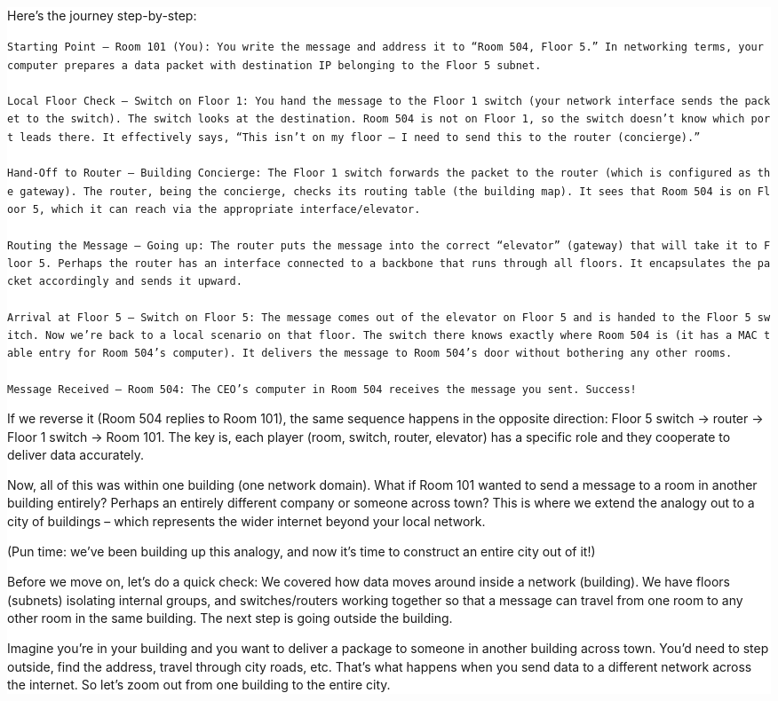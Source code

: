 Here’s the journey step-by-step:

    Starting Point – Room 101 (You): You write the message and address it to “Room 504, Floor 5.” In networking terms, your computer prepares a data packet with destination IP belonging to the Floor 5 subnet.

    Local Floor Check – Switch on Floor 1: You hand the message to the Floor 1 switch (your network interface sends the packet to the switch). The switch looks at the destination. Room 504 is not on Floor 1, so the switch doesn’t know which port leads there. It effectively says, “This isn’t on my floor – I need to send this to the router (concierge).”

    Hand-Off to Router – Building Concierge: The Floor 1 switch forwards the packet to the router (which is configured as the gateway). The router, being the concierge, checks its routing table (the building map). It sees that Room 504 is on Floor 5, which it can reach via the appropriate interface/elevator.

    Routing the Message – Going up: The router puts the message into the correct “elevator” (gateway) that will take it to Floor 5. Perhaps the router has an interface connected to a backbone that runs through all floors. It encapsulates the packet accordingly and sends it upward.

    Arrival at Floor 5 – Switch on Floor 5: The message comes out of the elevator on Floor 5 and is handed to the Floor 5 switch. Now we’re back to a local scenario on that floor. The switch there knows exactly where Room 504 is (it has a MAC table entry for Room 504’s computer). It delivers the message to Room 504’s door without bothering any other rooms.

    Message Received – Room 504: The CEO’s computer in Room 504 receives the message you sent. Success!

If we reverse it (Room 504 replies to Room 101), the same sequence happens in the opposite direction: Floor 5 switch -> router -> Floor 1 switch -> Room 101. The key is, each player (room, switch, router, elevator) has a specific role and they cooperate to deliver data accurately.

Now, all of this was within one building (one network domain). What if Room 101 wanted to send a message to a room in another building entirely? Perhaps an entirely different company or someone across town? This is where we extend the analogy out to a city of buildings – which represents the wider internet beyond your local network.

(Pun time: we’ve been building up this analogy, and now it’s time to construct an entire city out of it!)

Before we move on, let’s do a quick check: We covered how data moves around inside a network (building). We have floors (subnets) isolating internal groups, and switches/routers working together so that a message can travel from one room to any other room in the same building. The next step is going outside the building.

Imagine you’re in your building and you want to deliver a package to someone in another building across town. You’d need to step outside, find the address, travel through city roads, etc. That’s what happens when you send data to a different network across the internet. So let’s zoom out from one building to the entire city.